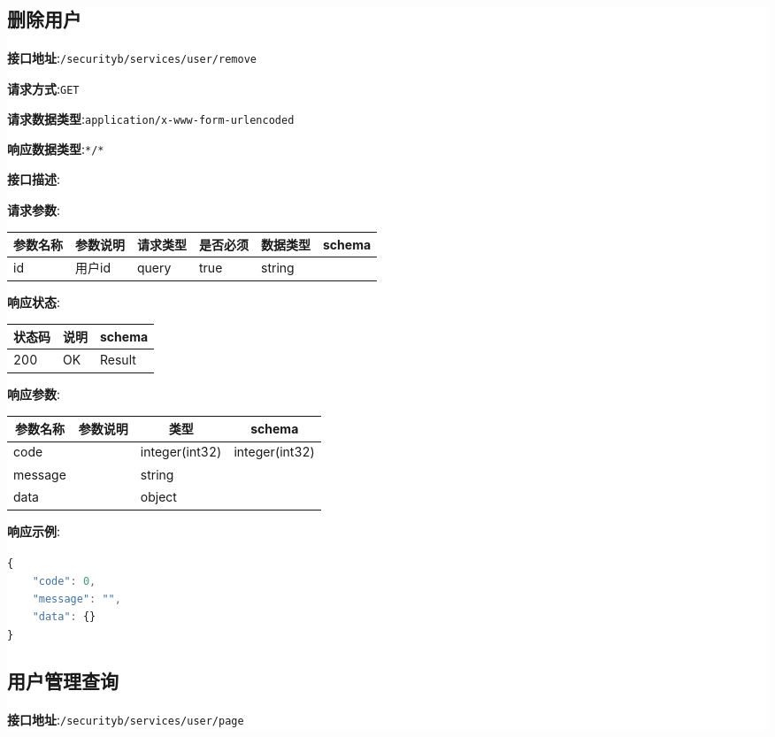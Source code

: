 
## 删除用户


**接口地址**:`/securityb/services/user/remove`


**请求方式**:`GET`


**请求数据类型**:`application/x-www-form-urlencoded`


**响应数据类型**:`*/*`


**接口描述**:


**请求参数**:


| 参数名称 | 参数说明 | 请求类型    | 是否必须 | 数据类型 | schema |
| -------- | -------- | ----- | -------- | -------- | ------ |
|id|用户id|query|true|string||


**响应状态**:


| 状态码 | 说明 | schema |
| -------- | -------- | ----- | 
|200|OK|Result|


**响应参数**:


| 参数名称 | 参数说明 | 类型 | schema |
| -------- | -------- | ----- |----- | 
|code||integer(int32)|integer(int32)|
|message||string||
|data||object||


**响应示例**:
```javascript
{
	"code": 0,
	"message": "",
	"data": {}
}
```


## 用户管理查询


**接口地址**:`/securityb/services/user/page`
